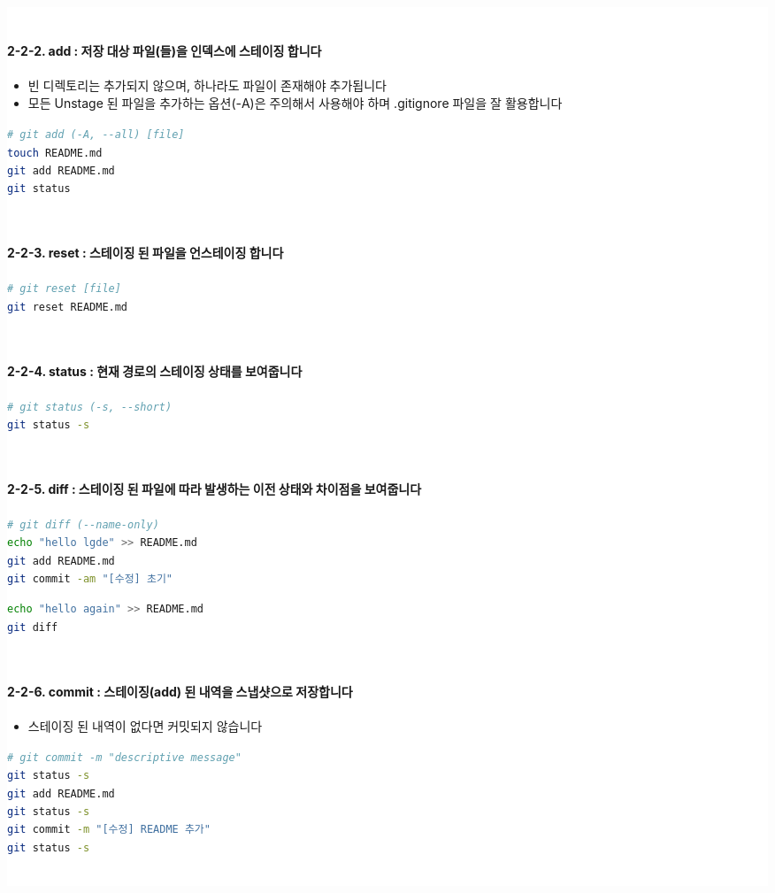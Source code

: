 ```bash
```
<br>


#### 2-2-2. add : 저장 대상 파일(들)을 인덱스에 스테이징 합니다
  - 빈 디렉토리는 추가되지 않으며, 하나라도 파일이 존재해야 추가됩니다
  - 모든 Unstage 된 파일을 추가하는 옵션(-A)은 주의해서 사용해야 하며 .gitignore 파일을 잘 활용합니다
```bash
# git add (-A, --all) [file]
touch README.md
git add README.md
git status
```
<br>


#### 2-2-3. reset : 스테이징 된 파일을 언스테이징 합니다
```bash
# git reset [file]
git reset README.md
```
<br>


#### 2-2-4. status : 현재 경로의 스테이징 상태를 보여줍니다
```bash
# git status (-s, --short)
git status -s
```
<br>


#### 2-2-5. diff : 스테이징 된 파일에 따라 발생하는 이전 상태와 차이점을 보여줍니다
```bash
# git diff (--name-only)
echo "hello lgde" >> README.md
git add README.md
git commit -am "[수정] 초기"
```
```bash
echo "hello again" >> README.md
git diff
```
<br>


#### 2-2-6. commit : 스테이징(add) 된 내역을 스냅샷으로 저장합니다
  - 스테이징 된 내역이 없다면 커밋되지 않습니다
```bash
# git commit -m "descriptive message"
git status -s
git add README.md
git status -s
git commit -m "[수정] README 추가"
git status -s
```
<br>
